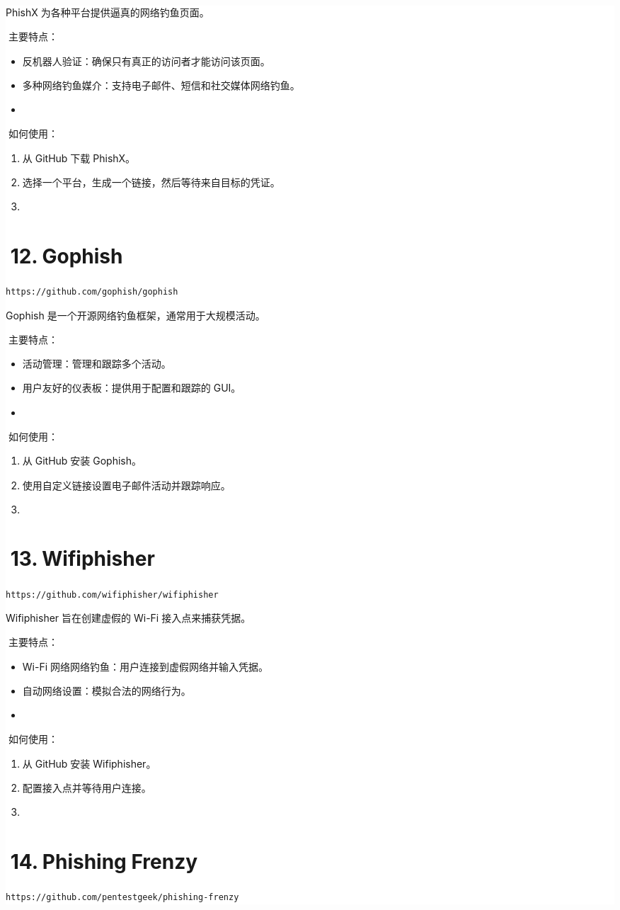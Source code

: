 PhishX 为各种平台提供逼真的网络钓鱼页面。  
  
 主要特点：  
- 反机器人验证：确保只有真正的访问者才能访问该页面。  
  
- 多种网络钓鱼媒介：支持电子邮件、短信和社交媒体网络钓鱼。  
  
-   
 如何使用：  
1. 从 GitHub 下载 PhishX。  
  
1. 选择一个平台，生成一个链接，然后等待来自目标的凭证。  
  
1.   
#  12. Gophish  
```
https://github.com/gophish/gophish
```  
  
Gophish 是一个开源网络钓鱼框架，通常用于大规模活动。  
  
 主要特点：  
- 活动管理：管理和跟踪多个活动。  
  
- 用户友好的仪表板：提供用于配置和跟踪的 GUI。  
  
-   
 如何使用：  
1. 从 GitHub 安装 Gophish。  
  
1. 使用自定义链接设置电子邮件活动并跟踪响应。  
  
1.   
#  13. Wifiphisher  
```
https://github.com/wifiphisher/wifiphisher
```  
  
Wifiphisher 旨在创建虚假的 Wi-Fi 接入点来捕获凭据。  
  
 主要特点：  
- Wi-Fi 网络网络钓鱼：用户连接到虚假网络并输入凭据。  
  
- 自动网络设置：模拟合法的网络行为。  
  
-   
 如何使用：  
1. 从 GitHub 安装 Wifiphisher。  
  
1. 配置接入点并等待用户连接。  
  
1.   
#  14. Phishing Frenzy  
```
https://github.com/pentestgeek/phishing-frenzy
```  
  